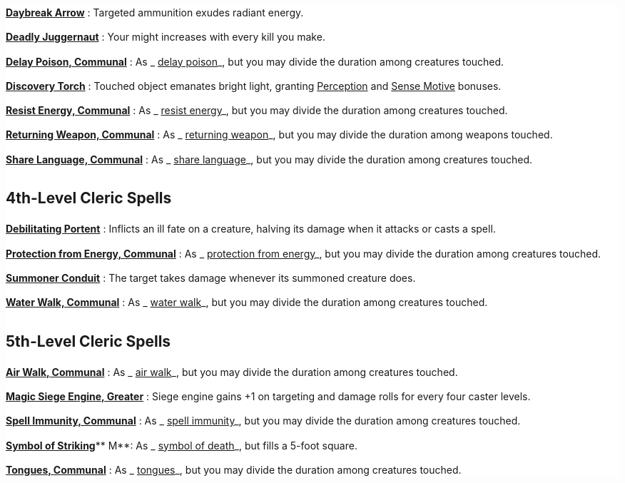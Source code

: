 **[Daybreak Arrow](spells/daybreakArrow.md#_daybreak-arrow)** : Targeted ammunition exudes radiant energy.

**[Deadly Juggernaut](spells/deadlyJuggernaut.md#_deadly-juggernaut)** : Your might increases with every kill you make.

**[Delay Poison, Communal](spells/delayPoison.md#_delay-poison,-communal)** : As _ [delay poison](spells/delayPoison.md#_delay-poison)_, but you may divide the duration among creatures touched.

**[Discovery Torch](spells/discoveryTorch.md#_discovery-torch-)** : Touched object emanates bright light, granting [Perception](skills/perception.md#_perception) and [Sense Motive](skills/senseMotive.md#_sense-motive) bonuses.

**[Resist Energy, Communal](spells/resistEnergy.md#_resist-energy,-communal)** : As _ [resist energy](spells/resistEnergy.md#_resist-energy)_, but you may divide the duration among creatures touched.

**[Returning Weapon, Communal](spells/returningWeapon.md#_returning-weapon,-communal)** : As _ [returning weapon](spells/returningWeapon.md#_returning-weapon)_, but you may divide the duration among weapons touched.

**[Share Language, Communal](spells/shareLanguage.md#_share-language,-communal)** : As _ [share language](advanced/spells/shareLanguage.md#_share-language-)_, but you may divide the duration among creatures touched.

## 4th-Level Cleric Spells

**[Debilitating Portent](spells/debilitatingPortent.md#_debilitating-portent)** : Inflicts an ill fate on a creature, halving its damage when it attacks or casts a spell.

**[Protection from Energy, Communal](spells/protectionFromEnergy.md#_protection-from-energy,-communal)** : As _ [protection from energy](spells/protectionFromEnergy.md#_protection-from-energy)_, but you may divide the duration among creatures touched.

**[Summoner Conduit](spells/summonerConduit.md#_summoner-conduit)** : The target takes damage whenever its summoned creature does.

**[Water Walk, Communal](spells/waterWalk.md#_water-walk,-communal)** : As _ [water walk](spells/waterWalk.md#_water-walk)_, but you may divide the duration among creatures touched.

## 5th-Level Cleric Spells

**[Air Walk, Communal](spells/airWalk.md#_air-walk,-communal)** : As _ [air walk](spells/airWalk.md#_air-walk)_, but you may divide the duration among creatures touched.

**[Magic Siege Engine, Greater](spells/magicSiegeEngine.md#_magic-siege-engine,-greater)** : Siege engine gains +1 on targeting and damage rolls for every four caster levels.

**[Spell Immunity, Communal](spells/spellImmunity.md#_spell-immunity,-communal)** : As _ [spell immunity](spells/spellImmunity.md#_spell-immunity)_, but you may divide the duration among creatures touched.

**[Symbol of Striking](spells/symbolOfStriking.md#_symbol-of-striking)**** M**: As _ [symbol of death](spells/symbolOfDeath.md#_symbol-of-death)_, but fills a 5-foot square.

**[Tongues, Communal](spells/tongues.md#_tongues,-communal)** : As _ [tongues](spells/tongues.md#_tongues)_, but you may divide the duration among creatures touched.
